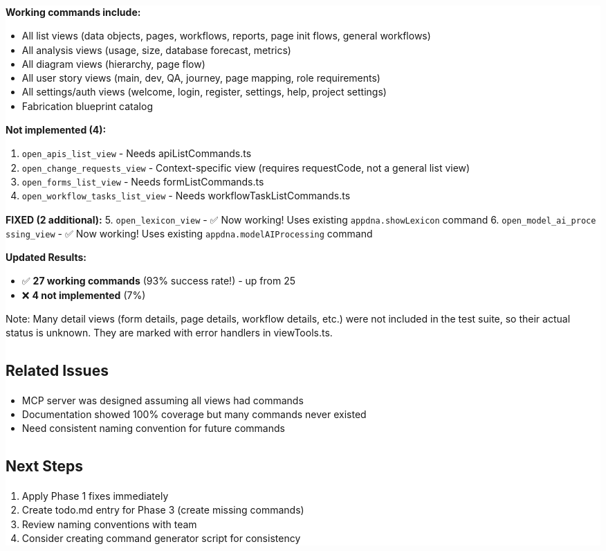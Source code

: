 **Working commands include:**
- All list views (data objects, pages, workflows, reports, page init flows, general workflows)
- All analysis views (usage, size, database forecast, metrics)
- All diagram views (hierarchy, page flow)
- All user story views (main, dev, QA, journey, page mapping, role requirements)
- All settings/auth views (welcome, login, register, settings, help, project settings)
- Fabrication blueprint catalog

**Not implemented (4):**
1. `open_apis_list_view` - Needs apiListCommands.ts
2. `open_change_requests_view` - Context-specific view (requires requestCode, not a general list view)
3. `open_forms_list_view` - Needs formListCommands.ts
4. `open_workflow_tasks_list_view` - Needs workflowTaskListCommands.ts

**FIXED (2 additional):**
5. `open_lexicon_view` - ✅ Now working! Uses existing `appdna.showLexicon` command
6. `open_model_ai_processing_view` - ✅ Now working! Uses existing `appdna.modelAIProcessing` command

**Updated Results:**
- ✅ **27 working commands** (93% success rate!) - up from 25
- ❌ **4 not implemented** (7%)

Note: Many detail views (form details, page details, workflow details, etc.) were not included in the test suite, so their actual status is unknown. They are marked with error handlers in viewTools.ts.

## Related Issues

- MCP server was designed assuming all views had commands
- Documentation showed 100% coverage but many commands never existed
- Need consistent naming convention for future commands

## Next Steps

1. Apply Phase 1 fixes immediately
2. Create todo.md entry for Phase 3 (create missing commands)
3. Review naming conventions with team
4. Consider creating command generator script for consistency
